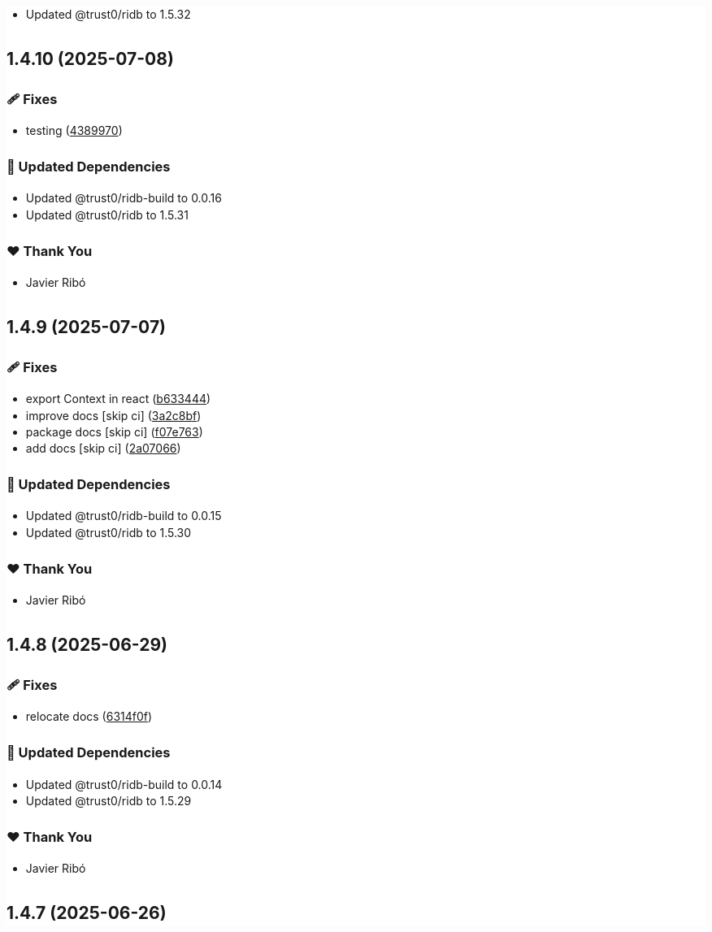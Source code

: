 - Updated @trust0/ridb to 1.5.32

## 1.4.10 (2025-07-08)

### 🩹 Fixes

- testing ([4389970](https://github.com/trust0-project/RIDB/commit/4389970))

### 🧱 Updated Dependencies

- Updated @trust0/ridb-build to 0.0.16
- Updated @trust0/ridb to 1.5.31

### ❤️ Thank You

- Javier Ribó

## 1.4.9 (2025-07-07)

### 🩹 Fixes

- export Context in react ([b633444](https://github.com/trust0-project/RIDB/commit/b633444))
- improve docs [skip ci] ([3a2c8bf](https://github.com/trust0-project/RIDB/commit/3a2c8bf))
- package docs [skip ci] ([f07e763](https://github.com/trust0-project/RIDB/commit/f07e763))
- add docs [skip ci] ([2a07066](https://github.com/trust0-project/RIDB/commit/2a07066))

### 🧱 Updated Dependencies

- Updated @trust0/ridb-build to 0.0.15
- Updated @trust0/ridb to 1.5.30

### ❤️ Thank You

- Javier Ribó

## 1.4.8 (2025-06-29)

### 🩹 Fixes

- relocate docs ([6314f0f](https://github.com/trust0-project/RIDB/commit/6314f0f))

### 🧱 Updated Dependencies

- Updated @trust0/ridb-build to 0.0.14
- Updated @trust0/ridb to 1.5.29

### ❤️ Thank You

- Javier Ribó

## 1.4.7 (2025-06-26)
